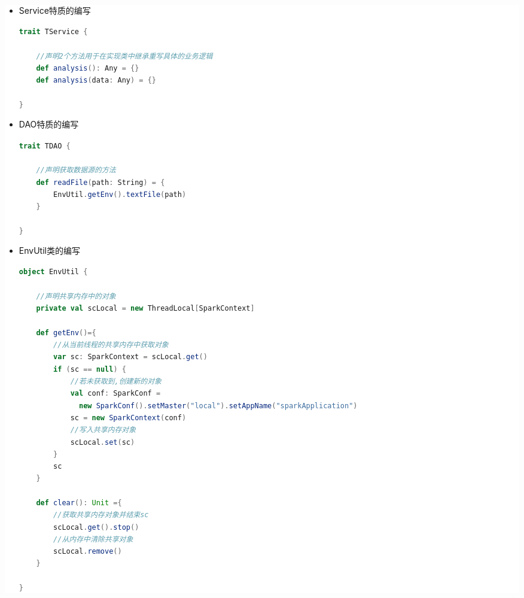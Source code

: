 - Service特质的编写

  ```scala
  trait TService {
  
      //声明2个方法用于在实现类中继承重写具体的业务逻辑
      def analysis(): Any = {}
      def analysis(data: Any) = {}
  
  }
  ```

- DAO特质的编写

  ```scala
  trait TDAO {
  
      //声明获取数据源的方法
      def readFile(path: String) = {
          EnvUtil.getEnv().textFile(path)
      }
  
  }
  ```

- EnvUtil类的编写

  ```scala
  object EnvUtil {
  
      //声明共享内存中的对象
      private val scLocal = new ThreadLocal[SparkContext]
  
      def getEnv()={
          //从当前线程的共享内存中获取对象
          var sc: SparkContext = scLocal.get()
          if (sc == null) {
              //若未获取到,创建新的对象
              val conf: SparkConf = 
              	new SparkConf().setMaster("local").setAppName("sparkApplication")
              sc = new SparkContext(conf)
              //写入共享内存对象
              scLocal.set(sc)
          }
          sc
      }
  
      def clear(): Unit ={
          //获取共享内存对象并结束sc
          scLocal.get().stop()
          //从内存中清除共享对象
          scLocal.remove()
      }
  
  }
  ```
